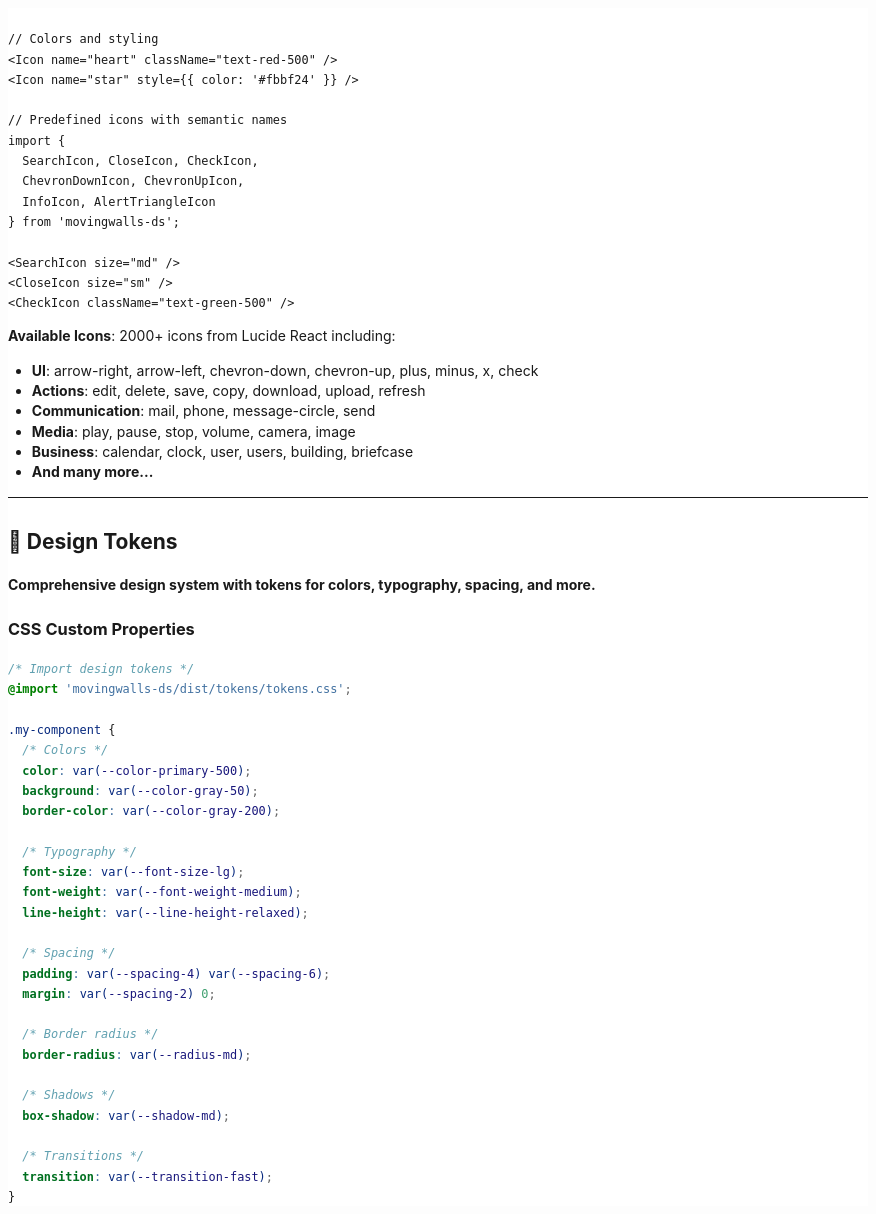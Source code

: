 ```tsx

// Colors and styling
<Icon name="heart" className="text-red-500" />
<Icon name="star" style={{ color: '#fbbf24' }} />

// Predefined icons with semantic names
import { 
  SearchIcon, CloseIcon, CheckIcon, 
  ChevronDownIcon, ChevronUpIcon, 
  InfoIcon, AlertTriangleIcon 
} from 'movingwalls-ds';

<SearchIcon size="md" />
<CloseIcon size="sm" />
<CheckIcon className="text-green-500" />
```

**Available Icons**: 2000+ icons from Lucide React including:
- **UI**: arrow-right, arrow-left, chevron-down, chevron-up, plus, minus, x, check
- **Actions**: edit, delete, save, copy, download, upload, refresh
- **Communication**: mail, phone, message-circle, send
- **Media**: play, pause, stop, volume, camera, image
- **Business**: calendar, clock, user, users, building, briefcase
- **And many more...**

---

## 🎨 Design Tokens

**Comprehensive design system with tokens for colors, typography, spacing, and more.**

### CSS Custom Properties

```css
/* Import design tokens */
@import 'movingwalls-ds/dist/tokens/tokens.css';

.my-component {
  /* Colors */
  color: var(--color-primary-500);
  background: var(--color-gray-50);
  border-color: var(--color-gray-200);
  
  /* Typography */
  font-size: var(--font-size-lg);
  font-weight: var(--font-weight-medium);
  line-height: var(--line-height-relaxed);
  
  /* Spacing */
  padding: var(--spacing-4) var(--spacing-6);
  margin: var(--spacing-2) 0;
  
  /* Border radius */
  border-radius: var(--radius-md);
  
  /* Shadows */
  box-shadow: var(--shadow-md);
  
  /* Transitions */
  transition: var(--transition-fast);
}
```
